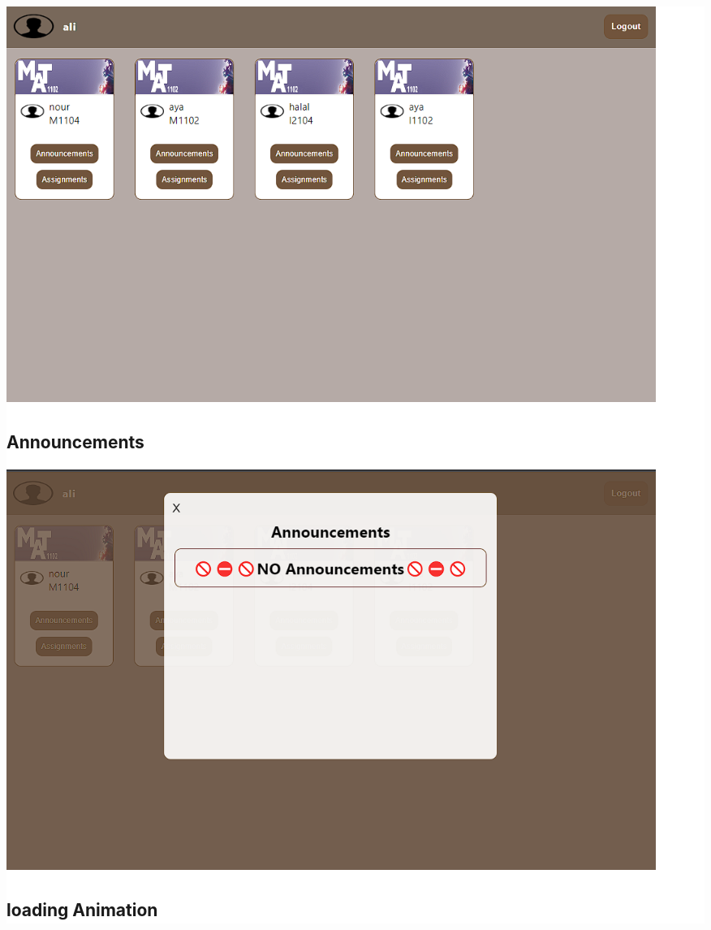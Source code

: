 <img width="800px" src="./e_learning_frontend/src/assets/student.png">
<h2>Announcements</h2>
<img width="800px" src="./e_learning_frontend/src/assets/Announcements.png">
<h2>loading Animation</h2>